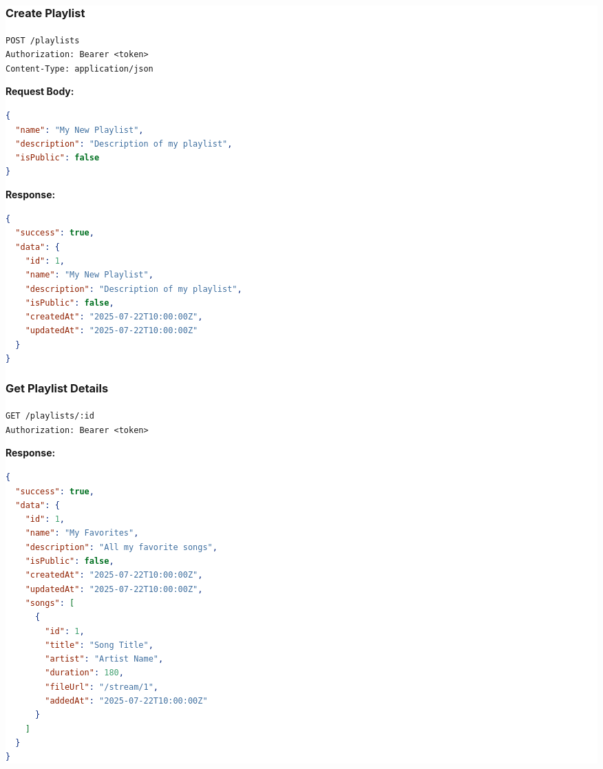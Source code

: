 ### Create Playlist

```http
POST /playlists
Authorization: Bearer <token>
Content-Type: application/json
```

**Request Body:**

```json
{
  "name": "My New Playlist",
  "description": "Description of my playlist",
  "isPublic": false
}
```

**Response:**

```json
{
  "success": true,
  "data": {
    "id": 1,
    "name": "My New Playlist",
    "description": "Description of my playlist",
    "isPublic": false,
    "createdAt": "2025-07-22T10:00:00Z",
    "updatedAt": "2025-07-22T10:00:00Z"
  }
}
```

### Get Playlist Details

```http
GET /playlists/:id
Authorization: Bearer <token>
```

**Response:**

```json
{
  "success": true,
  "data": {
    "id": 1,
    "name": "My Favorites",
    "description": "All my favorite songs",
    "isPublic": false,
    "createdAt": "2025-07-22T10:00:00Z",
    "updatedAt": "2025-07-22T10:00:00Z",
    "songs": [
      {
        "id": 1,
        "title": "Song Title",
        "artist": "Artist Name",
        "duration": 180,
        "fileUrl": "/stream/1",
        "addedAt": "2025-07-22T10:00:00Z"
      }
    ]
  }
}
```
